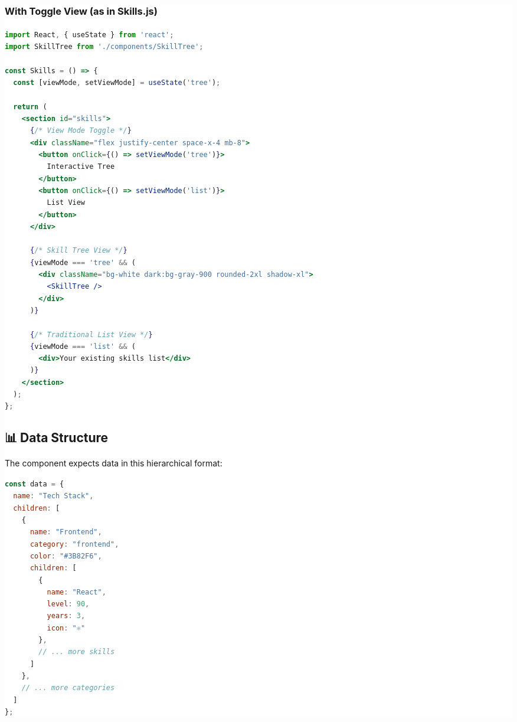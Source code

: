 ### With Toggle View (as in Skills.js)

```jsx
import React, { useState } from 'react';
import SkillTree from './components/SkillTree';

const Skills = () => {
  const [viewMode, setViewMode] = useState('tree');

  return (
    <section id="skills">
      {/* View Mode Toggle */}
      <div className="flex justify-center space-x-4 mb-8">
        <button onClick={() => setViewMode('tree')}>
          Interactive Tree
        </button>
        <button onClick={() => setViewMode('list')}>
          List View
        </button>
      </div>

      {/* Skill Tree View */}
      {viewMode === 'tree' && (
        <div className="bg-white dark:bg-gray-900 rounded-2xl shadow-xl">
          <SkillTree />
        </div>
      )}

      {/* Traditional List View */}
      {viewMode === 'list' && (
        <div>Your existing skills list</div>
      )}
    </section>
  );
};
```

## 📊 Data Structure

The component expects data in this hierarchical format:

```javascript
const data = {
  name: "Tech Stack",
  children: [
    {
      name: "Frontend",
      category: "frontend",
      color: "#3B82F6",
      children: [
        { 
          name: "React", 
          level: 90, 
          years: 3, 
          icon: "⚛️" 
        },
        // ... more skills
      ]
    },
    // ... more categories
  ]
};
```
